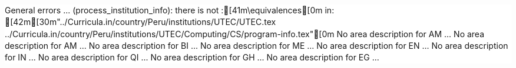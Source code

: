 General errors ...
(process_institution_info): there is not :[41m\equivalences[0m in: 
[42m[30m"../Curricula.in/country/Peru/institutions/UTEC/UTEC.tex
../Curricula.in/country/Peru/institutions/UTEC/Computing/CS/program-info.tex"[0m
No area description for AM ...
No area description for AM ...
No area description for BI ...
No area description for ME ...
No area description for EN ...
No area description for IN ...
No area description for QI ...
No area description for GH ...
No area description for EG ...

